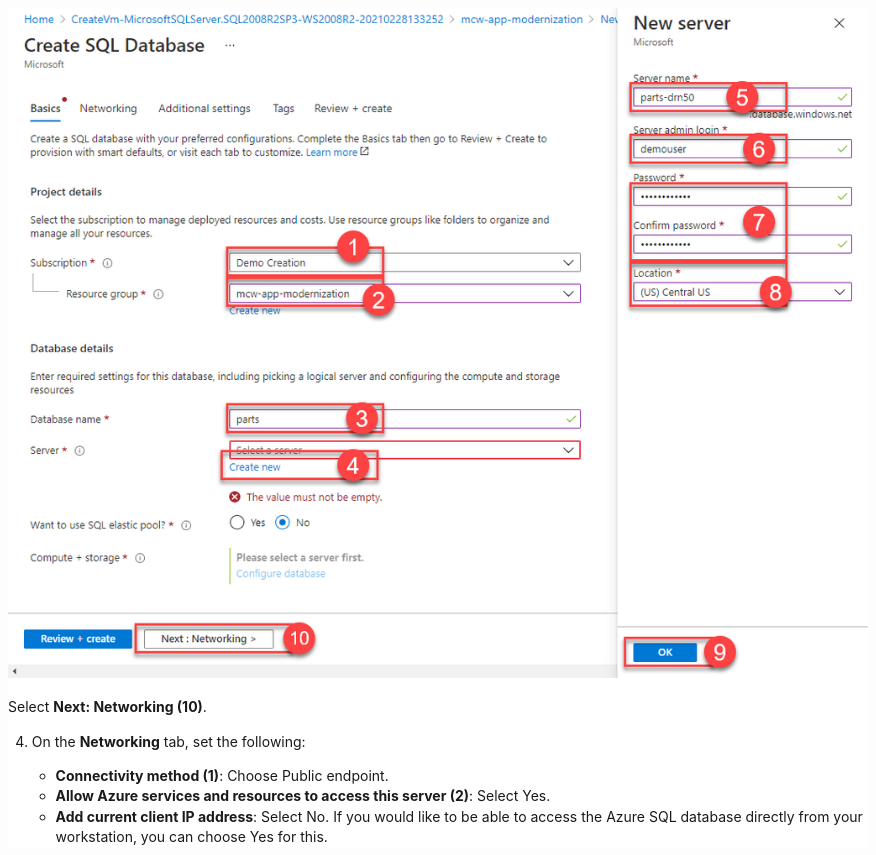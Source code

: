    ![The Create SQL Database Basics tab is displayed, with the values specified above entered into the appropriate fields.](media/create-sql-database-basics-tab.png "Create SQL Database")

   Select **Next: Networking (10)**.

4. On the **Networking** tab, set the following:

   - **Connectivity method (1)**: Choose Public endpoint.
   - **Allow Azure services and resources to access this server (2)**: Select Yes.
   - **Add current client IP address**: Select No. If you would like to be able to access the Azure SQL database directly from your workstation, you can choose Yes for this.
